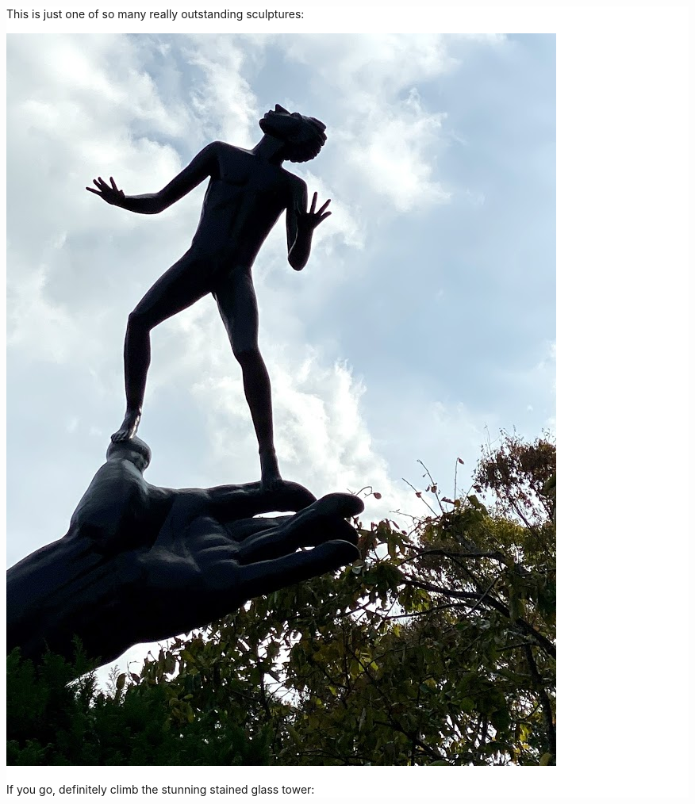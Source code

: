 This is just one of so many really outstanding sculptures:

![outdoor-guy](outdoor_guy.jpg)

If you go, definitely climb the stunning stained glass tower:
